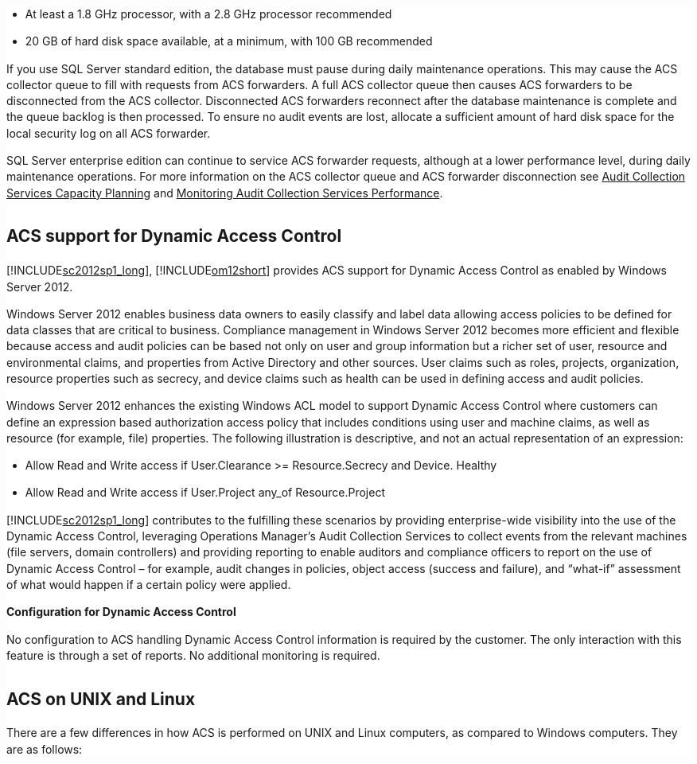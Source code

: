 -   At least a 1.8 GHz processor, with a 2.8 GHz processor recommended  
  
-   20 GB of hard disk space available, at a minimum, with 100 GB recommended  
  
If you use SQL Server standard edition, the database must pause during daily maintenance operations. This may cause the ACS collector queue to fill with requests from ACS forwarders. A full ACS collector queue then causes ACS forwarders to be disconnected from the ACS collector. Disconnected ACS forwarders reconnect after the database maintenance is complete and the queue backlog is then processed. To ensure no audit events are lost, allocate a sufficient amount of hard disk space for the local security log on all ACS forwarder.  
  
SQL Server enterprise edition can continue to service ACS forwarder requests, although at a lower performance level, during daily maintenance operations. For more information on the ACS collector queue and ACS forwarder disconnection see [Audit Collection Services Capacity Planning](../../om/manage/Audit-Collection-Services-Capacity-Planning.md) and [Monitoring Audit Collection Services Performance](../../om/manage/Monitoring-Audit-Collection-Services-Performance.md).  
  
## ACS support for Dynamic Access Control  
[!INCLUDE[sc2012sp1_long](../../om/manage/includes/sc2012sp1_long_md.md)], [!INCLUDE[om12short](../../om/manage/includes/om12short_md.md)] provides ACS support for Dynamic Access Control as enabled by Windows Server 2012.  
  
Windows Server 2012 enables business data owners to easily classify and label data allowing access policies to be defined for data classes that are critical to business. Compliance management in Windows Server 2012 becomes more efficient and flexible because access and audit policies can be based not only on user and group information but a richer set of user, resource and environmental claims, and properties from Active Directory and other sources. User claims such as roles, projects, organization, resource properties such as secrecy, and device claims such as health can be used in defining access and audit policies.  
  
Windows Server 2012 enhances the existing Windows ACL model to support Dynamic Access Control where customers can define an expression based authorization access policy that includes conditions using user and machine claims, as well as resource \(for example, file\) properties.  The following illustration is descriptive, and not an actual representation of an expression:  
  
-   Allow Read and Write access if User.Clearance >\= Resource.Secrecy and Device. Healthy  
  
-   Allow Read and Write access if User.Project any\_of Resource.Project  
  
[!INCLUDE[sc2012sp1_long](../../om/manage/includes/sc2012sp1_long_md.md)] contributes to the fulfilling these scenarios by providing enterprise\-wide visibility into the use of the Dynamic Access Control, leveraging Operations Manager’s Audit Collection Services to collect events from the relevant machines \(file servers, domain controllers\) and providing reporting to enable auditors and compliance officers to report on the use of Dynamic Access Control – for example, audit changes in policies, object access \(success and failure\), and “what\-if” assessment of what would happen if a certain policy were applied.  
  
**Configuration for Dynamic Access Control**  
  
No configuration to ACS handling Dynamic Access Control information is required by the customer. The only interaction with this feature is through a set of reports. No additional monitoring is required.  
  
## <a name="bkmk_acsonunixandlinus"></a>ACS on UNIX and Linux  
There are a few differences in how ACS is performed on UNIX and Linux computers, as compared to Windows computers. They are as follows:  
  